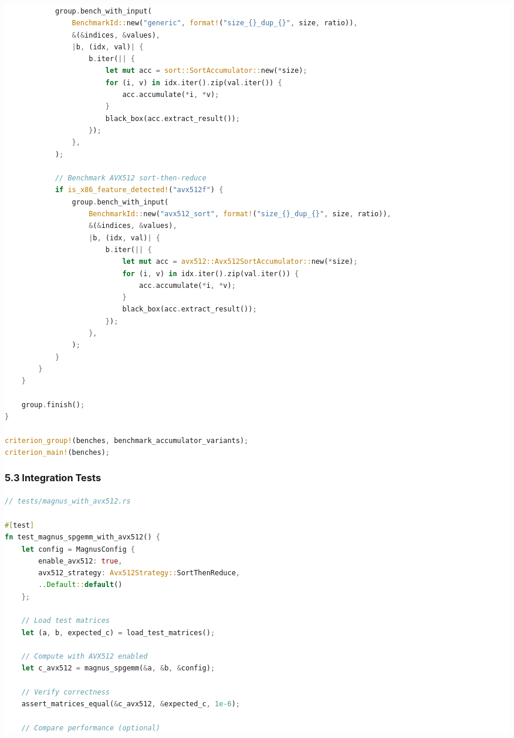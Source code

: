 ```rust
            group.bench_with_input(
                BenchmarkId::new("generic", format!("size_{}_dup_{}", size, ratio)),
                &(&indices, &values),
                |b, (idx, val)| {
                    b.iter(|| {
                        let mut acc = sort::SortAccumulator::new(*size);
                        for (i, v) in idx.iter().zip(val.iter()) {
                            acc.accumulate(*i, *v);
                        }
                        black_box(acc.extract_result());
                    });
                },
            );
            
            // Benchmark AVX512 sort-then-reduce
            if is_x86_feature_detected!("avx512f") {
                group.bench_with_input(
                    BenchmarkId::new("avx512_sort", format!("size_{}_dup_{}", size, ratio)),
                    &(&indices, &values),
                    |b, (idx, val)| {
                        b.iter(|| {
                            let mut acc = avx512::Avx512SortAccumulator::new(*size);
                            for (i, v) in idx.iter().zip(val.iter()) {
                                acc.accumulate(*i, *v);
                            }
                            black_box(acc.extract_result());
                        });
                    },
                );
            }
        }
    }
    
    group.finish();
}

criterion_group!(benches, benchmark_accumulator_variants);
criterion_main!(benches);
```

### 5.3 Integration Tests

```rust
// tests/magnus_with_avx512.rs

#[test]
fn test_magnus_spgemm_with_avx512() {
    let config = MagnusConfig {
        enable_avx512: true,
        avx512_strategy: Avx512Strategy::SortThenReduce,
        ..Default::default()
    };
    
    // Load test matrices
    let (a, b, expected_c) = load_test_matrices();
    
    // Compute with AVX512 enabled
    let c_avx512 = magnus_spgemm(&a, &b, &config);
    
    // Verify correctness
    assert_matrices_equal(&c_avx512, &expected_c, 1e-6);
    
    // Compare performance (optional)
```